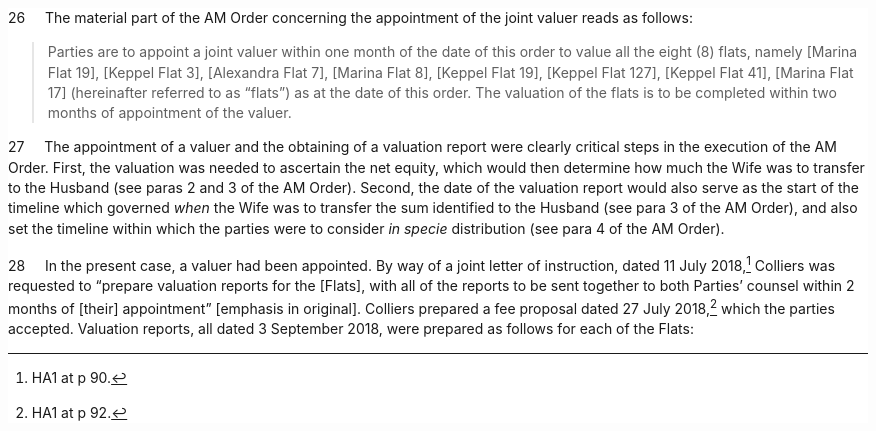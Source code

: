 26     The material part of the AM Order concerning the appointment of the joint valuer reads as follows:

> Parties are to appoint a joint valuer within one month of the date of this order to value all the eight (8) flats, namely \[Marina Flat 19\], \[Keppel Flat 3\], \[Alexandra Flat 7\], \[Marina Flat 8\], \[Keppel Flat 19\], \[Keppel Flat 127\], \[Keppel Flat 41\], \[Marina Flat 17\] (hereinafter referred to as “flats”) as at the date of this order. The valuation of the flats is to be completed within two months of appointment of the valuer.

27     The appointment of a valuer and the obtaining of a valuation report were clearly critical steps in the execution of the AM Order. First, the valuation was needed to ascertain the net equity, which would then determine how much the Wife was to transfer to the Husband (see paras 2 and 3 of the AM Order). Second, the date of the valuation report would also serve as the start of the timeline which governed _when_ the Wife was to transfer the sum identified to the Husband (see para 3 of the AM Order), and also set the timeline within which the parties were to consider _in specie_ distribution (see para 4 of the AM Order).

28     In the present case, a valuer had been appointed. By way of a joint letter of instruction, dated 11 July 2018,[^22] Colliers was requested to “prepare valuation reports for the \[Flats\], with all of the reports to be sent together to both Parties’ counsel within 2 months of \[their\] appointment” \[emphasis in original\]. Colliers prepared a fee proposal dated 27 July 2018,[^23] which the parties accepted. Valuation reports, all dated 3 September 2018, were prepared as follows for each of the Flats:


[^1]: Minute Sheet 17 May 2018 at p 6.
[^2]: Minute Sheet 17 May 2018 at p 8.
[^3]: Husband’s 1st Affidavit dated 26 June 2019 (“HA1”) at p 86.
[^4]: HA1 at p 90.
[^5]: HA1 at para 9.
[^6]: HA1 at para 10.
[^7]: HA1 at para 11.
[^8]: HA1 at para 13.
[^9]: Husband’s 2nd Affidavit dated 17 September 2019 (“HA2”) at para 28.
[^10]: Husband’s Written Submissions dated 29 October 2019 (“HWS1”) at para 15.
[^11]: HWS1 at paras 23–42.
[^12]: HWS1 at paras 47–53.
[^13]: HWS1 at paras 54–58.
[^14]: HA1 at para 29(f).
[^15]: HWS1 at para 60.
[^16]: HWS1 at para 63.
[^17]: WWS1 at paras 5–8.
[^18]: WWS1 at para 12.
[^19]: WWS1 at para 85.
[^20]: WWS1 at para 67.
[^21]: WWS1 at paras 21–24.
[^22]: HA1 at p 90.
[^23]: HA1 at p 92.
[^24]: WA1 at p 30.
[^25]: WA1 at p 45.
[^26]: WA1 at p 60.
[^27]: WA1 at p 75.
[^28]: WA1 at p 91.
[^29]: WA1 at p 107.
[^30]: WA1 at p 123.
[^31]: WA1 at p 139.
[^32]: WWS2 at para 9, 22–27.
[^33]: WWS2 at para 33.
[^34]: WWS2 at para 39.
[^35]: WWS2 at para 68.
[^36]: HWS1 at paras 32–34.
[^37]: HWS1 at para 30.
[^38]: HWS1 at para 31.
[^39]: HWS1 at para 34.
[^40]: Husband’s Reply Affidavit dated 17 September 2019 (“HA2”) at p 19.
[^41]: HA2 at p 20.
[^42]: HA2 at p 21.
[^43]: HA2 at p 23.
[^44]: HA2 at p 24.
[^45]: HA2 at p 25.
[^46]: HA1 at p 86.
[^47]: HA1 at p 89.
[^48]: HA1 at p 90.
[^49]: WA1 at p 149.
[^50]: WA1 at p 152.
[^51]: WA1 at p 164.
[^52]: WWS1 at paras 86–89.
[^53]: WWS 20 April 2020 at para 35.
[^54]: WSS1 at para 78.
[^55]: HWS1 at para 55.
[^56]: WWS2 at para 118.
[^57]: HA1 at para 29(f).
[^58]: HA1 at para 19.
[^59]: HA1 at p 94.
[^60]: Wife’s Submissions dated 14 November 2019.
[^61]: HWS at para 15.